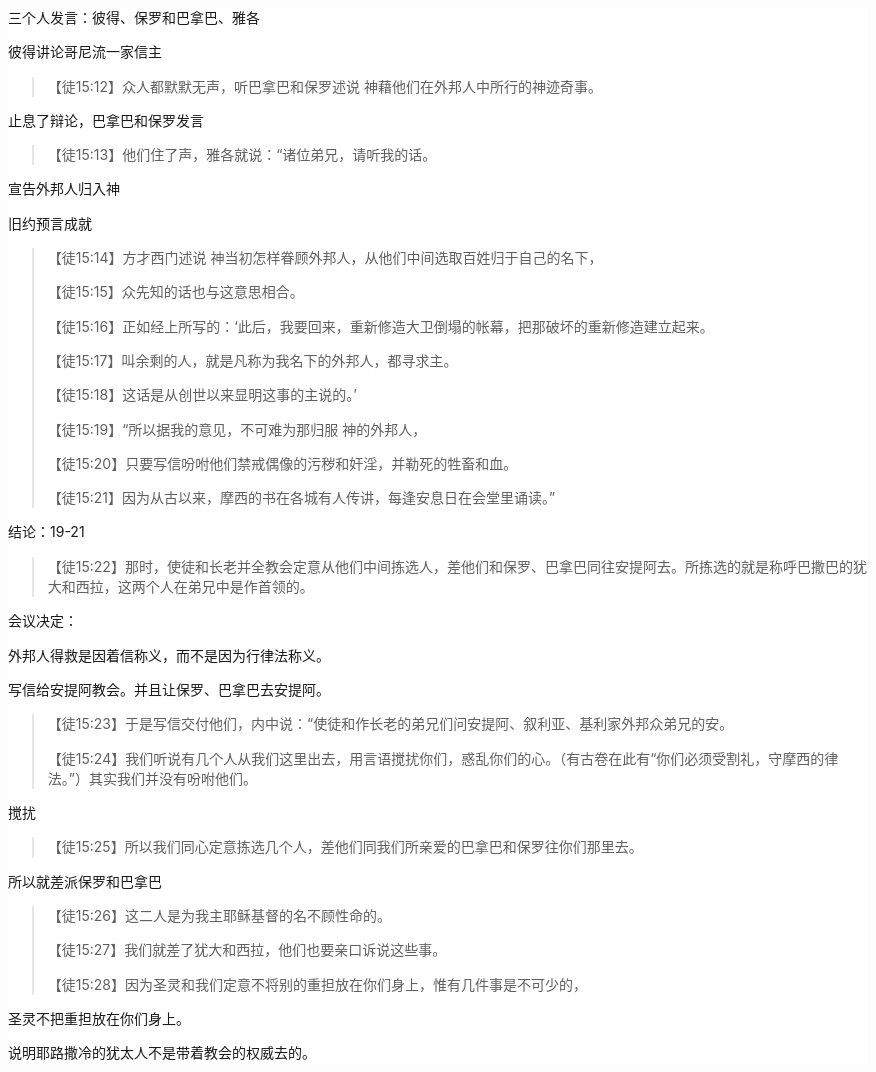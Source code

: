 三个人发言：彼得、保罗和巴拿巴、雅各

彼得讲论哥尼流一家信主

> 【徒15:12】众人都默默无声，听巴拿巴和保罗述说 神藉他们在外邦人中所行的神迹奇事。

止息了辩论，巴拿巴和保罗发言

> 【徒15:13】他们住了声，雅各就说：“诸位弟兄，请听我的话。

宣告外邦人归入神

旧约预言成就

> 【徒15:14】方才西门述说 神当初怎样眷顾外邦人，从他们中间选取百姓归于自己的名下，
>
> 【徒15:15】众先知的话也与这意思相合。
>
> 【徒15:16】正如经上所写的：‘此后，我要回来，重新修造大卫倒塌的帐幕，把那破坏的重新修造建立起来。
>
> 【徒15:17】叫余剩的人，就是凡称为我名下的外邦人，都寻求主。
>
> 【徒15:18】这话是从创世以来显明这事的主说的。’
>
> 【徒15:19】“所以据我的意见，不可难为那归服 神的外邦人，
>
> 【徒15:20】只要写信吩咐他们禁戒偶像的污秽和奸淫，并勒死的牲畜和血。
>
> 【徒15:21】因为从古以来，摩西的书在各城有人传讲，每逢安息日在会堂里诵读。”

结论：19-21

> 【徒15:22】那时，使徒和长老并全教会定意从他们中间拣选人，差他们和保罗、巴拿巴同往安提阿去。所拣选的就是称呼巴撒巴的犹大和西拉，这两个人在弟兄中是作首领的。

会议决定：

外邦人得救是因着信称义，而不是因为行律法称义。

写信给安提阿教会。并且让保罗、巴拿巴去安提阿。

> 【徒15:23】于是写信交付他们，内中说：“使徒和作长老的弟兄们问安提阿、叙利亚、基利家外邦众弟兄的安。
>
> 【徒15:24】我们听说有几个人从我们这里出去，用言语搅扰你们，惑乱你们的心。（有古卷在此有“你们必须受割礼，守摩西的律法。”）其实我们并没有吩咐他们。

搅扰

> 【徒15:25】所以我们同心定意拣选几个人，差他们同我们所亲爱的巴拿巴和保罗往你们那里去。

所以就差派保罗和巴拿巴

> 【徒15:26】这二人是为我主耶稣基督的名不顾性命的。
>
> 【徒15:27】我们就差了犹大和西拉，他们也要亲口诉说这些事。
>
> 【徒15:28】因为圣灵和我们定意不将别的重担放在你们身上，惟有几件事是不可少的，

圣灵不把重担放在你们身上。

说明耶路撒冷的犹太人不是带着教会的权威去的。
